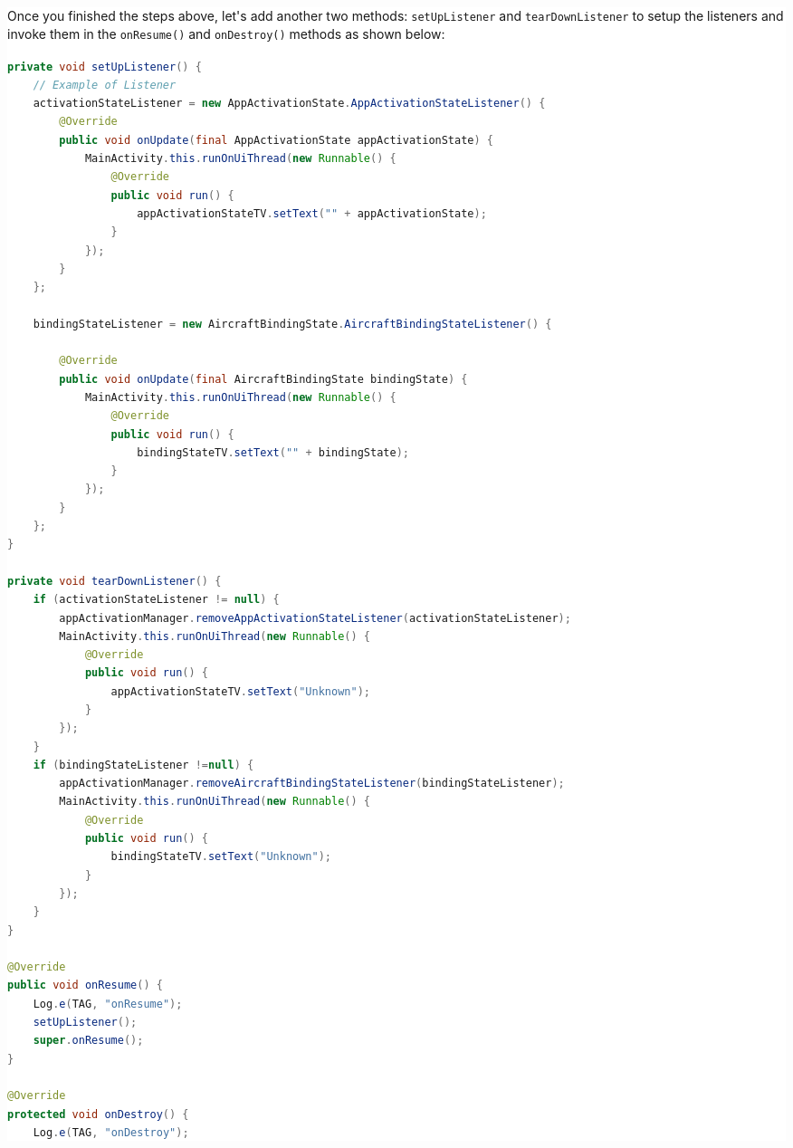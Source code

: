 Once you finished the steps above, let's add another two methods: `setUpListener` and `tearDownListener` to setup the listeners and invoke them in the `onResume()` and `onDestroy()` methods as shown below:

~~~java
private void setUpListener() {
    // Example of Listener
    activationStateListener = new AppActivationState.AppActivationStateListener() {
        @Override
        public void onUpdate(final AppActivationState appActivationState) {
            MainActivity.this.runOnUiThread(new Runnable() {
                @Override
                public void run() {
                    appActivationStateTV.setText("" + appActivationState);
                }
            });
        }
    };

    bindingStateListener = new AircraftBindingState.AircraftBindingStateListener() {

        @Override
        public void onUpdate(final AircraftBindingState bindingState) {
            MainActivity.this.runOnUiThread(new Runnable() {
                @Override
                public void run() {
                    bindingStateTV.setText("" + bindingState);
                }
            });
        }
    };
}

private void tearDownListener() {
    if (activationStateListener != null) {
        appActivationManager.removeAppActivationStateListener(activationStateListener);
        MainActivity.this.runOnUiThread(new Runnable() {
            @Override
            public void run() {
                appActivationStateTV.setText("Unknown");
            }
        });
    }
    if (bindingStateListener !=null) {
        appActivationManager.removeAircraftBindingStateListener(bindingStateListener);
        MainActivity.this.runOnUiThread(new Runnable() {
            @Override
            public void run() {
                bindingStateTV.setText("Unknown");
            }
        });
    }
}

@Override
public void onResume() {
    Log.e(TAG, "onResume");
    setUpListener();
    super.onResume();
}

@Override
protected void onDestroy() {
    Log.e(TAG, "onDestroy");
~~~
